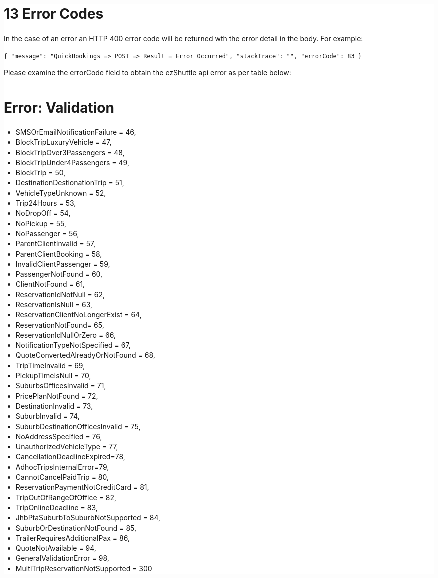 
# 13 Error Codes 

In the case of an error an HTTP 400 error code will be returned wth the error detail in the body. For example:

`{
    "message": "QuickBookings => POST => Result = Error Occurred",
    "stackTrace": "",
    "errorCode": 83
}`

Please examine the errorCode field to obtain the ezShuttle api error as per table below:


# Error: Validation

 * SMSOrEmailNotificationFailure = 46,
 * BlockTripLuxuryVehicle = 47,
 * BlockTripOver3Passengers = 48,
 * BlockTripUnder4Passengers = 49,
 * BlockTrip = 50,
 * DestinationDestionationTrip = 51,
 * VehicleTypeUnknown = 52,
 * Trip24Hours = 53,
 * NoDropOff = 54,
 * NoPickup = 55,
 * NoPassenger = 56,
 * ParentClientInvalid = 57,
 * ParentClientBooking = 58,
 * InvalidClientPassenger = 59,
 * PassengerNotFound = 60,
 * ClientNotFound = 61,
 * ReservationIdNotNull = 62,
 * ReservationIsNull = 63,
 * ReservationClientNoLongerExist = 64,
 * ReservationNotFound= 65,
 * ReservationIdNullOrZero = 66,
 * NotificationTypeNotSpecified = 67,
 * QuoteConvertedAlreadyOrNotFound = 68,
 * TripTimeInvalid = 69,
 * PickupTimeIsNull = 70,
 * SuburbsOfficesInvalid = 71,
 * PricePlanNotFound = 72,
 * DestinationInvalid = 73,
 * SuburbInvalid = 74,
 * SuburbDestinationOfficesInvalid = 75,
 * NoAddressSpecified = 76,
 * UnauthorizedVehicleType = 77,
 * CancellationDeadlineExpired=78,
 * AdhocTripsInternalError=79,
 * CannotCancelPaidTrip = 80,
 * ReservationPaymentNotCreditCard = 81,
 * TripOutOfRangeOfOffice = 82,
 * TripOnlineDeadline = 83,
 * JhbPtaSuburbToSuburbNotSupported = 84,
 * SuburbOrDestinationNotFound = 85,
 * TrailerRequiresAdditionalPax = 86,
 * QuoteNotAvailable = 94,
 * GeneralValidationError = 98,
 * MultiTripReservationNotSupported = 300
